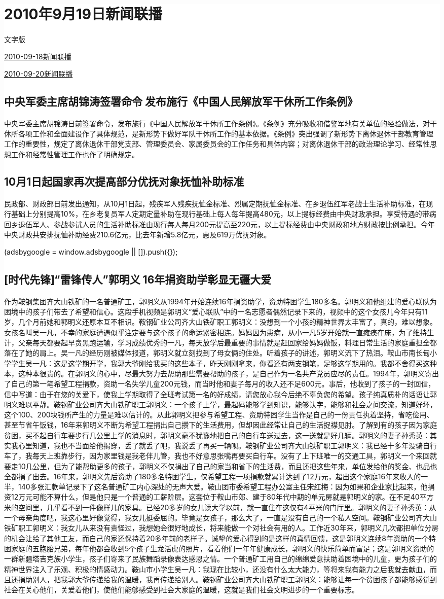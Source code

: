 







# 2010年9月19日新闻联播
 文字版








[2010-09-18新闻联播](/xinwenlianbo/20100918)


[2010-09-20新闻联播](/xinwenlianbo/20100920)





## 中央军委主席胡锦涛签署命令 发布施行《中国人民解放军干休所工作条例》


中央军委主席胡锦涛日前签署命令，发布施行《中国人民解放军干休所工作条例》。《条例》充分吸收和借鉴军地有关单位的经验做法，对干休所各项工作和全面建设作了具体规范，是新形势下做好军队干休所工作的基本依据。《条例》突出强调了新形势下离休退休干部教育管理工作的重要性，规定了离休退休干部党支部、管理委员会、家属委员会的工作任务和具体内容；对离休退休干部的政治理论学习、经常性思想工作和经常性管理工作也作了明确规定。


## 10月1日起国家再次提高部分优抚对象抚恤补助标准


民政部、财政部日前发出通知，从10月1日起，残疾军人残疾抚恤金标准、烈属定期抚恤金标准、在乡退伍红军老战士生活补助标准，在现行基础上分别提高10%，在乡老复员军人定期定量补助在现行基础上每人每年提高480元，以上提标经费由中央财政承担。享受待遇的带病回乡退伍军人、参战参试人员的生活补助标准由现行每人每月200元提高至220元，以上提标经费由中央财政和地方财政按比例承担。今年中央财政共安排抚恤补助经费210.6亿元，比去年新增5.8亿元，惠及619万优抚对象。





 (adsbygoogle = window.adsbygoogle || []).push({});

 
## [时代先锋]“雷锋传人”郭明义 16年捐资助学彰显无疆大爱


作为鞍钢集团齐大山铁矿的一名普通矿工，郭明义从1994年开始连续16年捐资助学，资助特困学生180多名。郭明义和他组建的爱心联队为困境中的孩子们带去了希望和信心。这段手机视频是郭明义“爱心联队”中的一名志愿者偶然记录下来的，视频中的这个女孩儿今年只有11岁，几个月前她和郭明义还原本互不相识。鞍钢矿业公司齐大山铁矿职工郭明义：没想到一个小孩的精神世界太丰富了，真的，难以想象。女孩名叫吴一凡，不幸的家庭遭遇似乎注定要与这个孩子的命运紧密相连。妈妈因为患病，从小一凡5岁开始就一直瘫痪在床，为了维持生计，父亲每天都要起早贪黑跑运输，学习成绩优秀的一凡，每天放学后最重要的事情就是赶回家给妈妈做饭，料理日常生活的家庭重担全都落在了她的肩上。吴一凡的经历刚被媒体报道，郭明义就立刻找到了母女俩的住处。听着孩子的讲述，郭明义流下了热泪。鞍山市南长甸小学学生吴一凡：这是这学期开学，我郭大爷刚给我买的这些本子，昨天刚刚拿来，你看还有两支钢笔，足够这学期用的。我都不舍得买这种本，这种本很贵的。在郭明义的心中，尽最大努力去帮助那些需要帮助的孩子，是自己作为一名共产党员应尽的责任。1994年，郭明义寄出了自己的第一笔希望工程捐款，资助一名失学儿童200元钱，而当时他和妻子每月的收入还不足600元。事后，他收到了孩子的一封回信，信中写道：由于在您的关爱下，使我上学期取得了全班考试第一名的好成绩，请您放心我今后绝不辜负您的希望。孩子纯真质朴的话语让郭明义难以平静。鞍钢矿业公司齐大山铁矿职工郭明义：一个孩子上学，最起码能够学到知识，能够认字，能够和社会之间交流，知道好坏，这个100、200块钱所产生的力量是难以估计的。从此郭明义把参与希望工程、资助特困学生当作是自己的一份责任执着坚持，省吃俭用、甚至节省午饭钱，16年来郭明义不断为希望工程捐出自己攒下的生活费用，但却因此经常让自己的生活捉襟见肘。了解到有的孩子因为家庭贫困，买不起自行车要步行几公里上学的消息时，郭明义毫不犹豫地把自己的自行车送过去，这一送就是好几辆。郭明义的妻子孙秀英：其实我心里知道，我也不当面给他揭穿，丢了就丢了吧，我说丢了再买一辆呗。鞍钢矿业公司齐大山铁矿职工郭明义：我已经十多年没骑自行车了，我每天上班靠步行，因为家里钱是我老伴儿管，我也不好意思张嘴再要买自行车。没有了上下班唯一的交通工具，郭明义一个来回就要走10几公里，但为了能帮助更多的孩子，郭明义不仅捐出了自己的家当和省下的生活费，而且还把这些年来，单位发给他的奖金、也品也全都捐了出去。16年来，郭明义先后资助了180多名特困学生，仅希望工程一项捐款就累计达到了12万元，超出这个家庭16年来收入的一半，140多张汇款单记录下了这名普通矿工内心深处的无声大爱。鞍山团市委希望工程办公室主任宋红梅：因为如果和企业家比起来，他捐资12万元可能不算什么，但是他只是一个普通的工薪阶层。这套位于鞍山市郊、建于80年代中期的单元房就是郭明义的家。在不足40平方米的空间里，几乎看不到一件像样儿的家具。已经20多岁的女儿读大学以前，就一直住在这仅有4平米的门厅里。郭明义的妻子孙秀英：从一个母亲角度吧，我这心里好像觉得，我女儿挺委屈的。毕竟是女孩子，那么大了，一直是没有自己的一个私人空间。鞍钢矿业公司齐大山铁矿职工郭明义：我女儿从来没有责怪过，我想她会很好地成长，将来能做一个对社会有用的人。工作近30年来，郭明义几次都把单位分房的机会让给了其他工友，而自己的家还保持着20多年前的老样子。诚挚的爱心得到的是这样的真情回馈，这是郭明义连续8年资助的一个特困家庭的五胞胎兄弟，每年他都会收到5个孩子生龙活虎的照片，看着他们一年年健康成长，郭明义的快乐简单而富足；这是郭明义资助的一群新疆塔吉克族小学生，孩子们寄来了民族舞蹈录像表达感恩之情。一个普通矿工用自己的绵绵爱意扶助着困境中的儿童，更为孩子们的精神世界注入了乐观、积极的情感动力。鞍山市小学生吴一凡：我现在比较小，还没有什么太大能力，等将来我有能力之后我就去献血，而且还捐助别人，把我郭大爷传递给我的温暖，我再传递给别人。鞍钢矿业公司齐大山铁矿职工郭明义：能够让每一个贫困孩子都能够感觉到社会在关心他们，关爱着他们，使他们能够感受到社会大家庭的温暖，这就是我们社会文明进步的一个重要标志。
